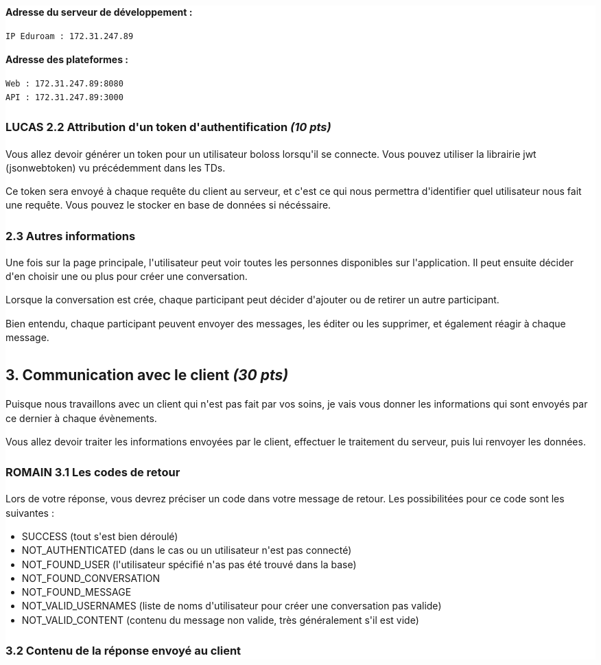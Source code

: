 __Adresse du serveur de développement :__
```
IP Eduroam : 172.31.247.89
```

__Adresse des plateformes :__
```
Web : 172.31.247.89:8080
API : 172.31.247.89:3000
```

### __LUCAS__ 2.2 Attribution d'un token d'authentification *(10 pts)*

Vous allez devoir générer un token pour un utilisateur boloss lorsqu'il se connecte. Vous pouvez utiliser la librairie jwt (jsonwebtoken) vu précédemment dans les TDs.

Ce token sera envoyé à chaque requête du client au serveur, et c'est ce qui nous permettra d'identifier quel utilisateur nous fait une requête.
Vous pouvez le stocker en base de données si nécéssaire.

### 2.3 Autres informations


Une fois sur la page principale, l'utilisateur peut voir toutes les personnes disponibles sur l'application. Il peut ensuite décider d'en choisir une ou plus pour créer une conversation. 

Lorsque la conversation est crée, chaque participant peut décider d'ajouter ou de retirer un autre participant. 

Bien entendu, chaque participant peuvent envoyer des messages, les éditer ou les supprimer, et également réagir à chaque message. 

## 3. Communication avec le client *(30 pts)*

Puisque nous travaillons avec un client qui n'est pas fait par vos soins, je vais vous donner les informations qui sont envoyés par ce dernier à chaque évènements. 

Vous allez devoir traiter les informations envoyées par le client, effectuer le traitement du serveur, puis lui renvoyer les données. 

### __ROMAIN__ 3.1 Les codes de retour

Lors de votre réponse, vous devrez préciser un code dans votre message de retour. Les possibilitées pour ce code sont les suivantes : 
- SUCCESS (tout s'est bien déroulé)
- NOT_AUTHENTICATED (dans le cas ou un utilisateur n'est pas connecté)
- NOT_FOUND_USER (l'utilisateur spécifié n'as pas été trouvé dans la base)
- NOT_FOUND_CONVERSATION
- NOT_FOUND_MESSAGE
- NOT_VALID_USERNAMES (liste de noms d'utilisateur pour créer une conversation pas valide)
- NOT_VALID_CONTENT (contenu du message non valide, très généralement s'il est vide)

### 3.2 Contenu de la réponse envoyé au client

